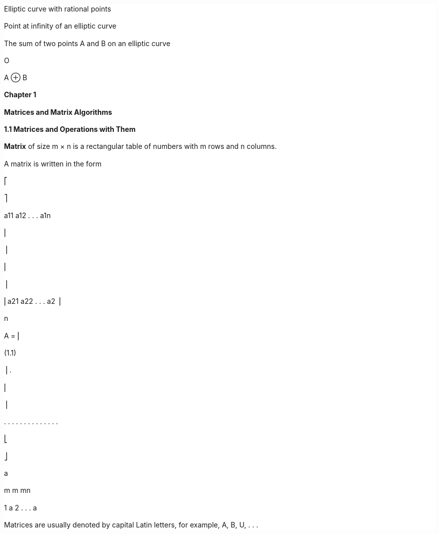 

Elliptic curve with rational points

Point at inﬁnity of an elliptic curve

The sum of two points A and B on an elliptic curve

O

A ⊕ B





**Chapter 1**

**Matrices and Matrix Algorithms**

**1.1 Matrices and Operations with Them**

**Matrix** of size m × n is a rectangular table of numbers with m rows and n columns.

A matrix is written in the form

⎡

⎤

a11 a12 . . . a1n

⎢

⎥

⎢

⎥

⎢a21 a22 . . . a2 ⎥

n

A = ⎢

(1.1)

⎥ .

⎢

⎥

. . . . . . . . . . . . . .

⎣

⎦

a

m m mn

1 a 2 . . . a

Matrices are usually denoted by capital Latin letters, for example, A, B, U, . . .
